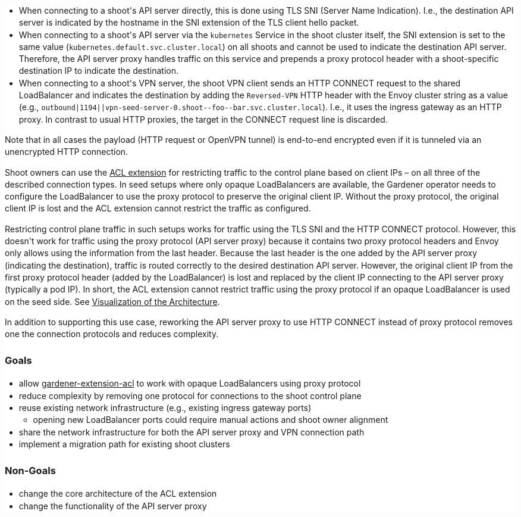 - When connecting to a shoot's API server directly, this is done using TLS SNI (Server Name Indication). I.e., the destination API server is indicated by the hostname in the SNI extension of the TLS client hello packet.
- When connecting to a shoot's API server via the `kubernetes` Service in the shoot cluster itself, the SNI extension is set to the same value (`kubernetes.default.svc.cluster.local`) on all shoots and cannot be used to indicate the destination API server. Therefore, the API server proxy handles traffic on this service and prepends a proxy protocol header with a shoot-specific destination IP to indicate the destination.
- When connecting to a shoot's VPN server, the shoot VPN client sends an HTTP CONNECT request to the shared LoadBalancer and indicates the destination by adding the `Reversed-VPN` HTTP header with the Envoy cluster string as a value (e.g., `outbound|1194||vpn-seed-server-0.shoot--foo--bar.svc.cluster.local`). I.e., it uses the ingress gateway as an HTTP proxy. In contrast to usual HTTP proxies, the target in the CONNECT request line is discarded.

Note that in all cases the payload (HTTP request or OpenVPN tunnel) is end-to-end encrypted even if it is tunneled via an unencrypted HTTP connection.

Shoot owners can use the [ACL extension](https://github.com/stackitcloud/gardener-extension-acl) for restricting traffic to the control plane based on client IPs – on all three of the described connection types.
In seed setups where only opaque LoadBalancers are available, the Gardener operator needs to configure the LoadBalancer to use the proxy protocol to preserve the original client IP.
Without the proxy protocol, the original client IP is lost and the ACL extension cannot restrict the traffic as configured.

Restricting control plane traffic in such setups works for traffic using the TLS SNI and the HTTP CONNECT protocol.
However, this doesn't work for traffic using the proxy protocol (API server proxy) because it contains two proxy protocol headers and Envoy only allows using the information from the last header.
Because the last header is the one added by the API server proxy (indicating the destination), traffic is routed correctly to the desired destination API server.
However, the original client IP from the first proxy protocol header (added by the LoadBalancer) is lost and replaced by the client IP connecting to the API server proxy (typically a pod IP).
In short, the ACL extension cannot restrict traffic using the proxy protocol if an opaque LoadBalancer is used on the seed side.
See [Visualization of the Architecture](#visualization-of-the-architecture).

In addition to supporting this use case, reworking the API server proxy to use HTTP CONNECT instead of proxy protocol removes one the connection protocols and reduces complexity.

### Goals

- allow [gardener-extension-acl](https://github.com/stackitcloud/gardener-extension-acl) to work with opaque LoadBalancers using proxy protocol
- reduce complexity by removing one protocol for connections to the shoot control plane
- reuse existing network infrastructure (e.g., existing ingress gateway ports)
  - opening new LoadBalancer ports could require manual actions and shoot owner alignment
- share the network infrastructure for both the API server proxy and VPN connection path
- implement a migration path for existing shoot clusters

### Non-Goals

- change the core architecture of the ACL extension
- change the functionality of the API server proxy
